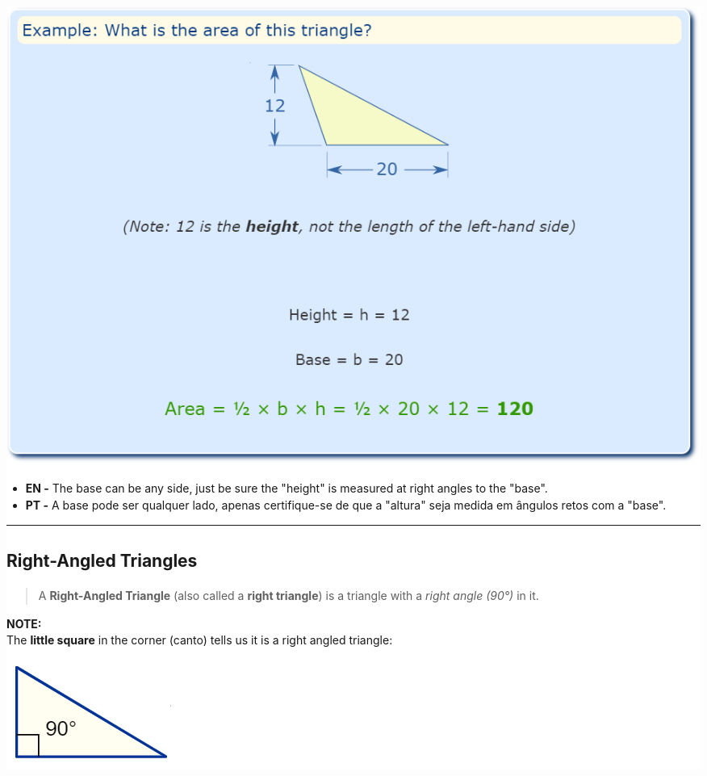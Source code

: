 ![img](images/triangle-area-02.png)  

 - **EN -** The base can be any side, just be sure the "height" is measured at right angles to the "base".
 - **PT -** A base pode ser qualquer lado, apenas certifique-se de que a "altura" seja medida em ângulos retos com a "base".

---

<div id="right-angled-triangles"></div>

## Right-Angled Triangles

> A **Right-Angled Triangle** (also called a **right triangle**) is a triangle with a *right angle (90°)* in it.

**NOTE:**  
The **little square** in the corner (canto) tells us it is a right angled triangle:

![img](images/right-triangle.png)  
